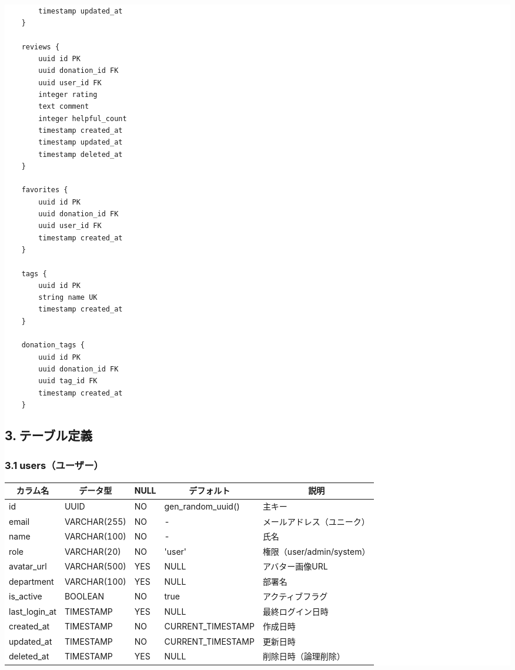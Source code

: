 ```mermaid
        timestamp updated_at
    }

    reviews {
        uuid id PK
        uuid donation_id FK
        uuid user_id FK
        integer rating
        text comment
        integer helpful_count
        timestamp created_at
        timestamp updated_at
        timestamp deleted_at
    }

    favorites {
        uuid id PK
        uuid donation_id FK
        uuid user_id FK
        timestamp created_at
    }

    tags {
        uuid id PK
        string name UK
        timestamp created_at
    }

    donation_tags {
        uuid id PK
        uuid donation_id FK
        uuid tag_id FK
        timestamp created_at
    }
```

## 3. テーブル定義

### 3.1 users（ユーザー）
| カラム名 | データ型 | NULL | デフォルト | 説明 |
|---------|---------|------|-----------|------|
| id | UUID | NO | gen_random_uuid() | 主キー |
| email | VARCHAR(255) | NO | - | メールアドレス（ユニーク） |
| name | VARCHAR(100) | NO | - | 氏名 |
| role | VARCHAR(20) | NO | 'user' | 権限（user/admin/system） |
| avatar_url | VARCHAR(500) | YES | NULL | アバター画像URL |
| department | VARCHAR(100) | YES | NULL | 部署名 |
| is_active | BOOLEAN | NO | true | アクティブフラグ |
| last_login_at | TIMESTAMP | YES | NULL | 最終ログイン日時 |
| created_at | TIMESTAMP | NO | CURRENT_TIMESTAMP | 作成日時 |
| updated_at | TIMESTAMP | NO | CURRENT_TIMESTAMP | 更新日時 |
| deleted_at | TIMESTAMP | YES | NULL | 削除日時（論理削除） |
